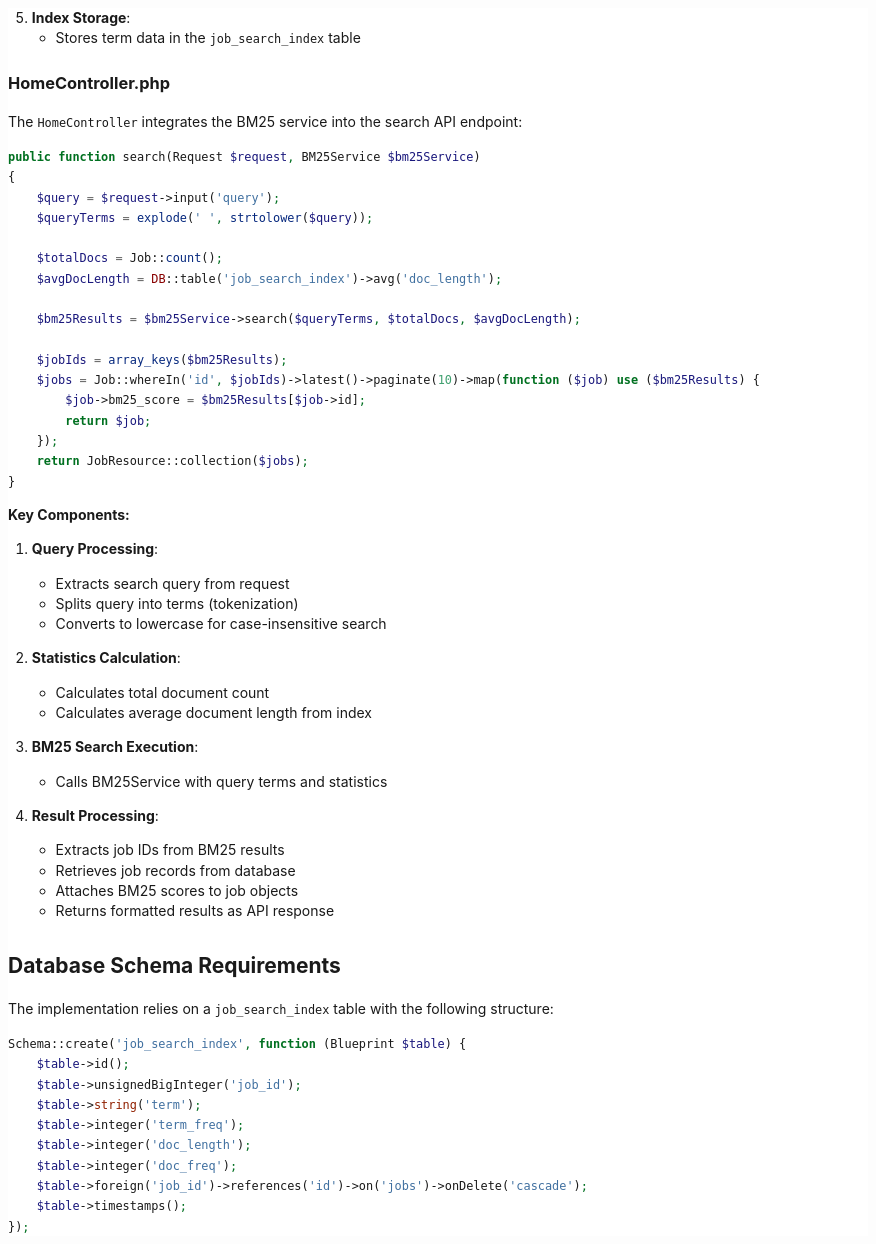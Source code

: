 5. **Index Storage**:
   - Stores term data in the `job_search_index` table

### HomeController.php

The `HomeController` integrates the BM25 service into the search API endpoint:

```php
public function search(Request $request, BM25Service $bm25Service)
{
    $query = $request->input('query');
    $queryTerms = explode(' ', strtolower($query));

    $totalDocs = Job::count();
    $avgDocLength = DB::table('job_search_index')->avg('doc_length');

    $bm25Results = $bm25Service->search($queryTerms, $totalDocs, $avgDocLength);

    $jobIds = array_keys($bm25Results);
    $jobs = Job::whereIn('id', $jobIds)->latest()->paginate(10)->map(function ($job) use ($bm25Results) {
        $job->bm25_score = $bm25Results[$job->id];
        return $job;
    });
    return JobResource::collection($jobs);
}
```

**Key Components:**

1. **Query Processing**:
   - Extracts search query from request
   - Splits query into terms (tokenization)
   - Converts to lowercase for case-insensitive search

2. **Statistics Calculation**:
   - Calculates total document count
   - Calculates average document length from index

3. **BM25 Search Execution**:
   - Calls BM25Service with query terms and statistics

4. **Result Processing**:
   - Extracts job IDs from BM25 results
   - Retrieves job records from database
   - Attaches BM25 scores to job objects
   - Returns formatted results as API response

## Database Schema Requirements

The implementation relies on a `job_search_index` table with the following structure:

```php
Schema::create('job_search_index', function (Blueprint $table) {
    $table->id();
    $table->unsignedBigInteger('job_id');
    $table->string('term');
    $table->integer('term_freq');
    $table->integer('doc_length');
    $table->integer('doc_freq');
    $table->foreign('job_id')->references('id')->on('jobs')->onDelete('cascade');
    $table->timestamps();
});
```
